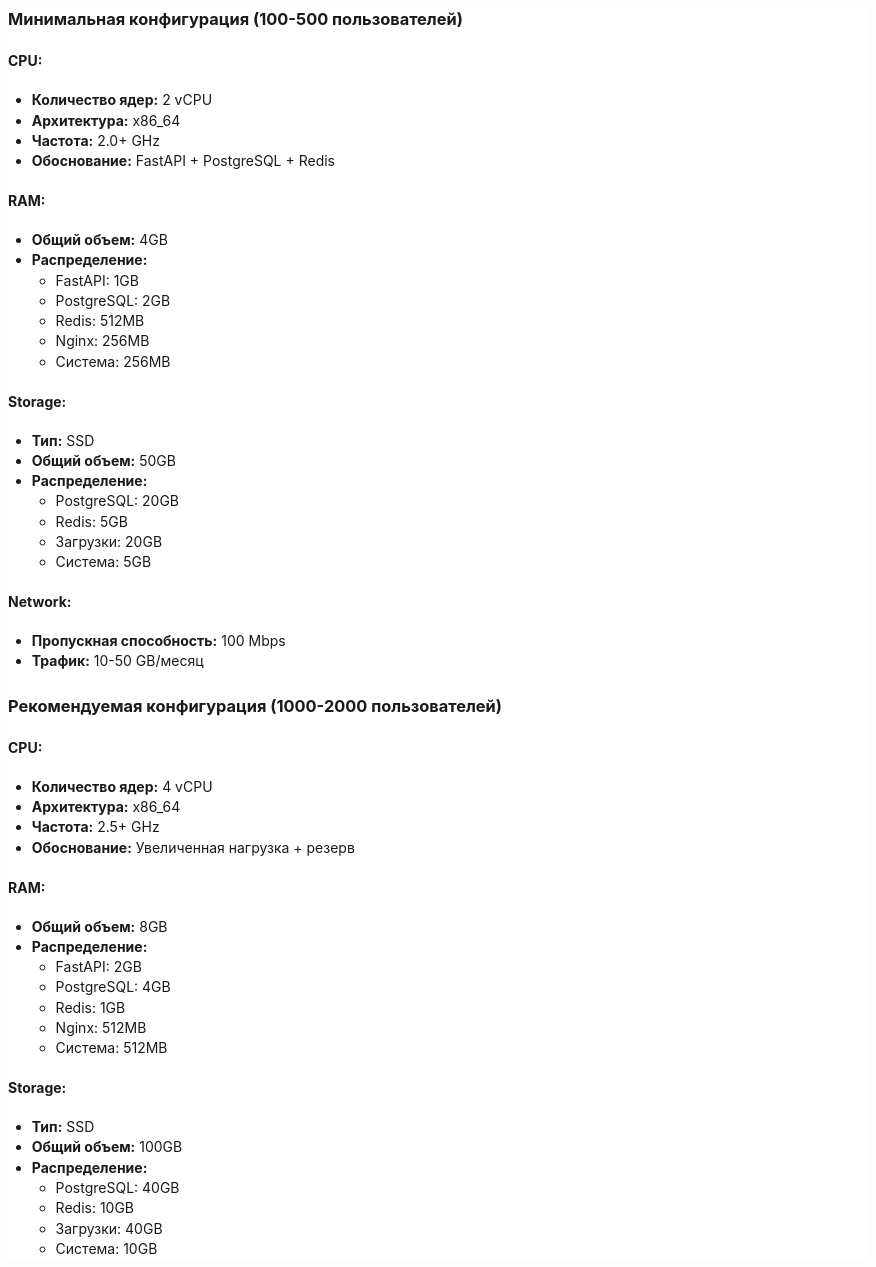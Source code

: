 ### Минимальная конфигурация (100-500 пользователей)

#### CPU:
- **Количество ядер:** 2 vCPU
- **Архитектура:** x86_64
- **Частота:** 2.0+ GHz
- **Обоснование:** FastAPI + PostgreSQL + Redis

#### RAM:
- **Общий объем:** 4GB
- **Распределение:**
  - FastAPI: 1GB
  - PostgreSQL: 2GB
  - Redis: 512MB
  - Nginx: 256MB
  - Система: 256MB

#### Storage:
- **Тип:** SSD
- **Общий объем:** 50GB
- **Распределение:**
  - PostgreSQL: 20GB
  - Redis: 5GB
  - Загрузки: 20GB
  - Система: 5GB

#### Network:
- **Пропускная способность:** 100 Mbps
- **Трафик:** 10-50 GB/месяц

### Рекомендуемая конфигурация (1000-2000 пользователей)

#### CPU:
- **Количество ядер:** 4 vCPU
- **Архитектура:** x86_64
- **Частота:** 2.5+ GHz
- **Обоснование:** Увеличенная нагрузка + резерв

#### RAM:
- **Общий объем:** 8GB
- **Распределение:**
  - FastAPI: 2GB
  - PostgreSQL: 4GB
  - Redis: 1GB
  - Nginx: 512MB
  - Система: 512MB

#### Storage:
- **Тип:** SSD
- **Общий объем:** 100GB
- **Распределение:**
  - PostgreSQL: 40GB
  - Redis: 10GB
  - Загрузки: 40GB
  - Система: 10GB
